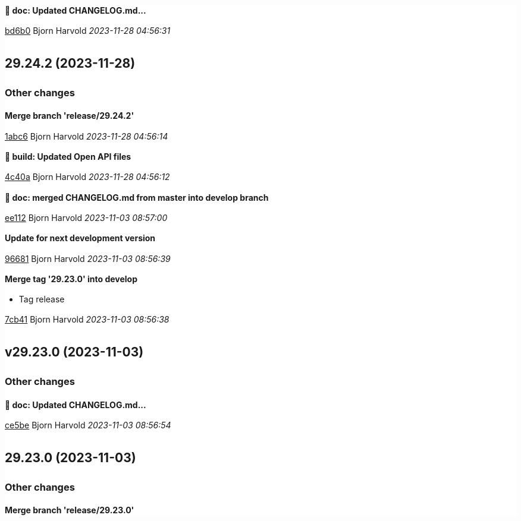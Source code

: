 **:memo: doc: Updated CHANGELOG.md...**


[bd6b0](https://github.com/wink-travel/wink-sdk-java/commit/bd6b00d29c7c41f) Bjorn Harvold *2023-11-28 04:56:31*


## 29.24.2 (2023-11-28)

### Other changes

**Merge branch 'release/29.24.2'**


[1abc6](https://github.com/wink-travel/wink-sdk-java/commit/1abc685ffebc825) Bjorn Harvold *2023-11-28 04:56:14*

**:bookmark: build: Updated Open API files**


[4c40a](https://github.com/wink-travel/wink-sdk-java/commit/4c40ab52cf74e4e) Bjorn Harvold *2023-11-28 04:56:12*

**:twisted_rightwards_arrows: doc: merged CHANGELOG.md from master into develop branch**


[ee112](https://github.com/wink-travel/wink-sdk-java/commit/ee112791f7cf829) Bjorn Harvold *2023-11-03 08:57:00*

**Update for next development version**


[96681](https://github.com/wink-travel/wink-sdk-java/commit/966816ceb7f8b6b) Bjorn Harvold *2023-11-03 08:56:39*

**Merge tag '29.23.0' into develop**

* Tag release 

[7cb41](https://github.com/wink-travel/wink-sdk-java/commit/7cb4187a76b3c8d) Bjorn Harvold *2023-11-03 08:56:38*


## v29.23.0 (2023-11-03)

### Other changes

**:memo: doc: Updated CHANGELOG.md...**


[ce5be](https://github.com/wink-travel/wink-sdk-java/commit/ce5be7c916661e3) Bjorn Harvold *2023-11-03 08:56:54*


## 29.23.0 (2023-11-03)

### Other changes

**Merge branch 'release/29.23.0'**
